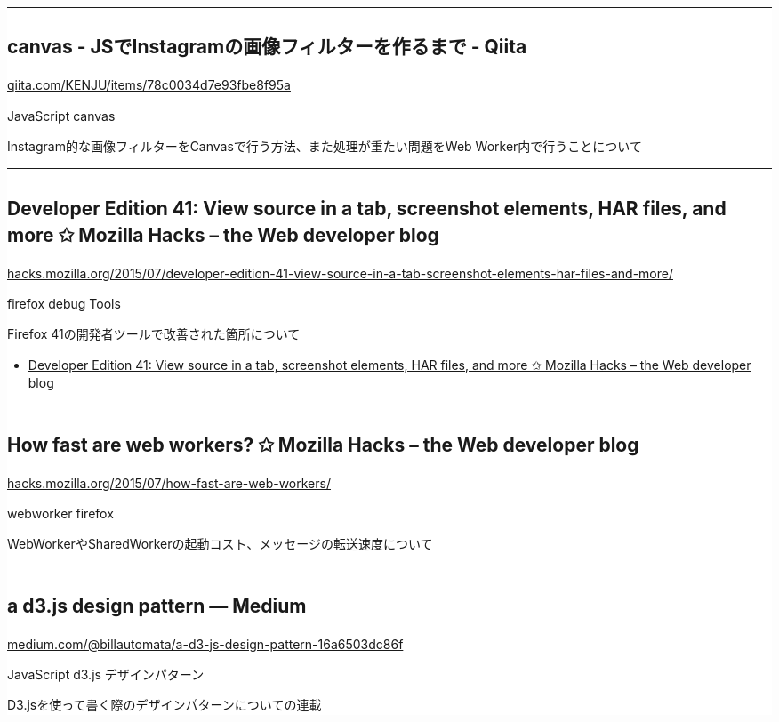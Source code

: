 ----

## canvas - JSでInstagramの画像フィルターを作るまで - Qiita
[qiita.com/KENJU/items/78c0034d7e93fbe8f95a](http://qiita.com/KENJU/items/78c0034d7e93fbe8f95a "canvas - JSでInstagramの画像フィルターを作るまで - Qiita")

<p class="jser-tags jser-tag-icon"><span class="jser-tag">JavaScript</span> <span class="jser-tag">canvas</span></p>

Instagram的な画像フィルターをCanvasで行う方法、また処理が重たい問題をWeb Worker内で行うことについて

----

## Developer Edition 41: View source in a tab, screenshot elements, HAR files, and more ✩ Mozilla Hacks – the Web developer blog
[hacks.mozilla.org/2015/07/developer-edition-41-view-source-in-a-tab-screenshot-elements-har-files-and-more/](https://hacks.mozilla.org/2015/07/developer-edition-41-view-source-in-a-tab-screenshot-elements-har-files-and-more/ "Developer Edition 41: View source in a tab, screenshot elements, HAR files, and more ✩ Mozilla Hacks – the Web developer blog")

<p class="jser-tags jser-tag-icon"><span class="jser-tag">firefox</span> <span class="jser-tag">debug</span> <span class="jser-tag">Tools</span></p>

Firefox 41の開発者ツールで改善された箇所について

- [Developer Edition 41: View source in a tab, screenshot elements, HAR files, and more ✩ Mozilla Hacks – the Web developer blog](https://hacks.mozilla.org/2015/07/developer-edition-41-view-source-in-a-tab-screenshot-elements-har-files-and-more/ "Developer Edition 41: View source in a tab, screenshot elements, HAR files, and more ✩ Mozilla Hacks – the Web developer blog")

----

## How fast are web workers? ✩ Mozilla Hacks – the Web developer blog
[hacks.mozilla.org/2015/07/how-fast-are-web-workers/](https://hacks.mozilla.org/2015/07/how-fast-are-web-workers/ "How fast are web workers? ✩ Mozilla Hacks – the Web developer blog")

<p class="jser-tags jser-tag-icon"><span class="jser-tag">webworker</span> <span class="jser-tag">firefox</span></p>

WebWorkerやSharedWorkerの起動コスト、メッセージの転送速度について

----

## a d3.js design pattern — Medium
[medium.com/@billautomata/a-d3-js-design-pattern-16a6503dc86f](https://medium.com/@billautomata/a-d3-js-design-pattern-16a6503dc86f "a d3.js design pattern — Medium")

<p class="jser-tags jser-tag-icon"><span class="jser-tag">JavaScript</span> <span class="jser-tag">d3.js</span> <span class="jser-tag">デザインパターン</span></p>

D3.jsを使って書く際のデザインパターンについての連載
